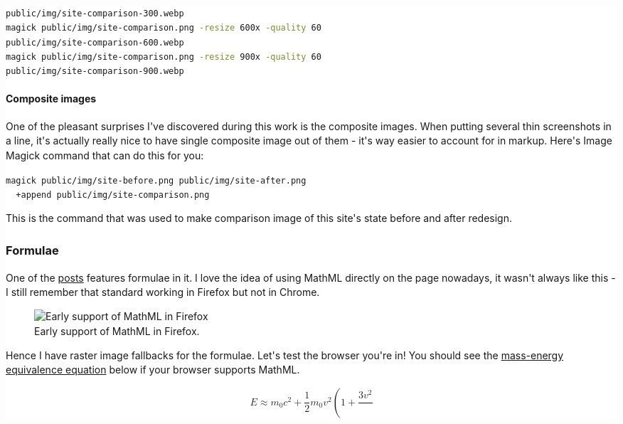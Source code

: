 ```sh
public/img/site-comparison-300.webp
magick public/img/site-comparison.png -resize 600x -quality 60
public/img/site-comparison-600.webp
magick public/img/site-comparison.png -resize 900x -quality 60
public/img/site-comparison-900.webp
```

#### Composite images

One of the pleasant surprises I've discovered during this work is the composite images. When putting several thin screenshots in a line, it's actually really nice to have single composite image out of them - it's way easier to account for in markup. Here's Image Magick command that can do this for you:
```sh
magick public/img/site-before.png public/img/site-after.png
  +append public/img/site-comparison.png
```
This is the command that was used to make comparison image of this site's state before and after redesign.

### Formulae

One of the [posts](https://alexeykomov.me/blog/momentum-scrolling/) features formulae in it. I love the idea of using MathML directly on the page nowadays, it wasn't always like this - I still remember that standard working in Firefox but not in Chrome.
<figure>
  <picture>
    <source type="image/avif" srcset="/img/firefox-mathml-300.avif 300w, /img/firefox-mathml-600.avif 600w, /img/firefox-mathml-900.avif 900w" sizes="100vw">
    <source type="image/webp" srcset="/img/firefox-mathml-300.webp 300w, /img/firefox-mathml-600.webp 600w, /img/firefox-mathml-900.webp 900w" sizes="100vw">
    <source type="image/png" srcset="/img/firefox-mathml-300.png 300w, /img/firefox-mathml-600.png 600w, /img/firefox-mathml-900.png 900w" sizes="100vw">
    <img src="/img/firefox-mathml-600.png" alt="Early support of MathML in Firefox" loading="lazy" decoding="async" width="600" sizes="(max-width: 600px) 100vw, 600px" srcset="/img/firefox-mathml-300.png 300w, /img/firefox-mathml-600.png 600w, /img/firefox-mathml-900.png 900w">
  </picture>
  <figcaption>Early support of MathML in Firefox.</figcaption>
</figure>

Hence I have raster image fallbacks for the formulae. Let's test the browser you're in! You should see the [mass-energy equivalence equation](https://en.wikipedia.org/wiki/Mass%E2%80%93energy_equivalence#Low-speed_approximation) below if your browser supports MathML.

<figure>
    <math xmlns="http://www.w3.org/1998/Math/MathML" display="block" class="formula-small">
        <mrow>
       	<mi>E</mi>
       	<mo>≈</mo>
       	<msub><mi>m</mi><mn>0</mn></msub>
       	<msup><mi>c</mi><mn>2</mn></msup>
       	<mo>+</mo>
       	<mrow>
      		<mfrac><mn>1</mn><mn>2</mn></mfrac>
      		<msub><mi>m</mi><mn>0</mn></msub>
      		<msup><mi>v</mi><mn>2</mn></msup>
      		<mo>(</mo>
      		<mrow>
     			<mn>1</mn>
     			<mo>+</mo>
     			<mfrac>
        				<mrow>
       					<mn>3</mn>
       					<msup><mi>v</mi><mn>2</mn></msup>
        				</mrow>
        				<mrow>